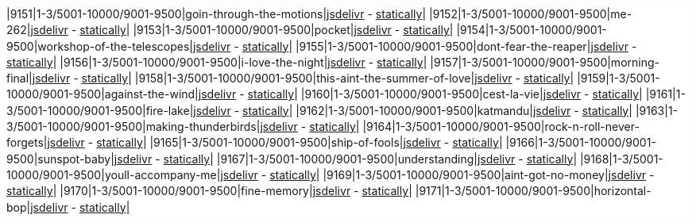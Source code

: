 |9151|1-3/5001-10000/9001-9500|goin-through-the-motions|[jsdelivr](https://cdn.jsdelivr.net/gh/dbchord/png-c-1280x720_1-3/5001-10000/9001-9500/goin-through-the-motions.png) - [statically](https://cdn.statically.io/gh/dbchord/png-c-1280x720_1-3/img/5001-10000/9001-9500/goin-through-the-motions.png)|
|9152|1-3/5001-10000/9001-9500|me-262|[jsdelivr](https://cdn.jsdelivr.net/gh/dbchord/png-c-1280x720_1-3/5001-10000/9001-9500/me-262.png) - [statically](https://cdn.statically.io/gh/dbchord/png-c-1280x720_1-3/img/5001-10000/9001-9500/me-262.png)|
|9153|1-3/5001-10000/9001-9500|pocket|[jsdelivr](https://cdn.jsdelivr.net/gh/dbchord/png-c-1280x720_1-3/5001-10000/9001-9500/pocket.png) - [statically](https://cdn.statically.io/gh/dbchord/png-c-1280x720_1-3/img/5001-10000/9001-9500/pocket.png)|
|9154|1-3/5001-10000/9001-9500|workshop-of-the-telescopes|[jsdelivr](https://cdn.jsdelivr.net/gh/dbchord/png-c-1280x720_1-3/5001-10000/9001-9500/workshop-of-the-telescopes.png) - [statically](https://cdn.statically.io/gh/dbchord/png-c-1280x720_1-3/img/5001-10000/9001-9500/workshop-of-the-telescopes.png)|
|9155|1-3/5001-10000/9001-9500|dont-fear-the-reaper|[jsdelivr](https://cdn.jsdelivr.net/gh/dbchord/png-c-1280x720_1-3/5001-10000/9001-9500/dont-fear-the-reaper.png) - [statically](https://cdn.statically.io/gh/dbchord/png-c-1280x720_1-3/img/5001-10000/9001-9500/dont-fear-the-reaper.png)|
|9156|1-3/5001-10000/9001-9500|i-love-the-night|[jsdelivr](https://cdn.jsdelivr.net/gh/dbchord/png-c-1280x720_1-3/5001-10000/9001-9500/i-love-the-night.png) - [statically](https://cdn.statically.io/gh/dbchord/png-c-1280x720_1-3/img/5001-10000/9001-9500/i-love-the-night.png)|
|9157|1-3/5001-10000/9001-9500|morning-final|[jsdelivr](https://cdn.jsdelivr.net/gh/dbchord/png-c-1280x720_1-3/5001-10000/9001-9500/morning-final.png) - [statically](https://cdn.statically.io/gh/dbchord/png-c-1280x720_1-3/img/5001-10000/9001-9500/morning-final.png)|
|9158|1-3/5001-10000/9001-9500|this-aint-the-summer-of-love|[jsdelivr](https://cdn.jsdelivr.net/gh/dbchord/png-c-1280x720_1-3/5001-10000/9001-9500/this-aint-the-summer-of-love.png) - [statically](https://cdn.statically.io/gh/dbchord/png-c-1280x720_1-3/img/5001-10000/9001-9500/this-aint-the-summer-of-love.png)|
|9159|1-3/5001-10000/9001-9500|against-the-wind|[jsdelivr](https://cdn.jsdelivr.net/gh/dbchord/png-c-1280x720_1-3/5001-10000/9001-9500/against-the-wind.png) - [statically](https://cdn.statically.io/gh/dbchord/png-c-1280x720_1-3/img/5001-10000/9001-9500/against-the-wind.png)|
|9160|1-3/5001-10000/9001-9500|cest-la-vie|[jsdelivr](https://cdn.jsdelivr.net/gh/dbchord/png-c-1280x720_1-3/5001-10000/9001-9500/cest-la-vie.png) - [statically](https://cdn.statically.io/gh/dbchord/png-c-1280x720_1-3/img/5001-10000/9001-9500/cest-la-vie.png)|
|9161|1-3/5001-10000/9001-9500|fire-lake|[jsdelivr](https://cdn.jsdelivr.net/gh/dbchord/png-c-1280x720_1-3/5001-10000/9001-9500/fire-lake.png) - [statically](https://cdn.statically.io/gh/dbchord/png-c-1280x720_1-3/img/5001-10000/9001-9500/fire-lake.png)|
|9162|1-3/5001-10000/9001-9500|katmandu|[jsdelivr](https://cdn.jsdelivr.net/gh/dbchord/png-c-1280x720_1-3/5001-10000/9001-9500/katmandu.png) - [statically](https://cdn.statically.io/gh/dbchord/png-c-1280x720_1-3/img/5001-10000/9001-9500/katmandu.png)|
|9163|1-3/5001-10000/9001-9500|making-thunderbirds|[jsdelivr](https://cdn.jsdelivr.net/gh/dbchord/png-c-1280x720_1-3/5001-10000/9001-9500/making-thunderbirds.png) - [statically](https://cdn.statically.io/gh/dbchord/png-c-1280x720_1-3/img/5001-10000/9001-9500/making-thunderbirds.png)|
|9164|1-3/5001-10000/9001-9500|rock-n-roll-never-forgets|[jsdelivr](https://cdn.jsdelivr.net/gh/dbchord/png-c-1280x720_1-3/5001-10000/9001-9500/rock-n-roll-never-forgets.png) - [statically](https://cdn.statically.io/gh/dbchord/png-c-1280x720_1-3/img/5001-10000/9001-9500/rock-n-roll-never-forgets.png)|
|9165|1-3/5001-10000/9001-9500|ship-of-fools|[jsdelivr](https://cdn.jsdelivr.net/gh/dbchord/png-c-1280x720_1-3/5001-10000/9001-9500/ship-of-fools.png) - [statically](https://cdn.statically.io/gh/dbchord/png-c-1280x720_1-3/img/5001-10000/9001-9500/ship-of-fools.png)|
|9166|1-3/5001-10000/9001-9500|sunspot-baby|[jsdelivr](https://cdn.jsdelivr.net/gh/dbchord/png-c-1280x720_1-3/5001-10000/9001-9500/sunspot-baby.png) - [statically](https://cdn.statically.io/gh/dbchord/png-c-1280x720_1-3/img/5001-10000/9001-9500/sunspot-baby.png)|
|9167|1-3/5001-10000/9001-9500|understanding|[jsdelivr](https://cdn.jsdelivr.net/gh/dbchord/png-c-1280x720_1-3/5001-10000/9001-9500/understanding.png) - [statically](https://cdn.statically.io/gh/dbchord/png-c-1280x720_1-3/img/5001-10000/9001-9500/understanding.png)|
|9168|1-3/5001-10000/9001-9500|youll-accompany-me|[jsdelivr](https://cdn.jsdelivr.net/gh/dbchord/png-c-1280x720_1-3/5001-10000/9001-9500/youll-accompany-me.png) - [statically](https://cdn.statically.io/gh/dbchord/png-c-1280x720_1-3/img/5001-10000/9001-9500/youll-accompany-me.png)|
|9169|1-3/5001-10000/9001-9500|aint-got-no-money|[jsdelivr](https://cdn.jsdelivr.net/gh/dbchord/png-c-1280x720_1-3/5001-10000/9001-9500/aint-got-no-money.png) - [statically](https://cdn.statically.io/gh/dbchord/png-c-1280x720_1-3/img/5001-10000/9001-9500/aint-got-no-money.png)|
|9170|1-3/5001-10000/9001-9500|fine-memory|[jsdelivr](https://cdn.jsdelivr.net/gh/dbchord/png-c-1280x720_1-3/5001-10000/9001-9500/fine-memory.png) - [statically](https://cdn.statically.io/gh/dbchord/png-c-1280x720_1-3/img/5001-10000/9001-9500/fine-memory.png)|
|9171|1-3/5001-10000/9001-9500|horizontal-bop|[jsdelivr](https://cdn.jsdelivr.net/gh/dbchord/png-c-1280x720_1-3/5001-10000/9001-9500/horizontal-bop.png) - [statically](https://cdn.statically.io/gh/dbchord/png-c-1280x720_1-3/img/5001-10000/9001-9500/horizontal-bop.png)|